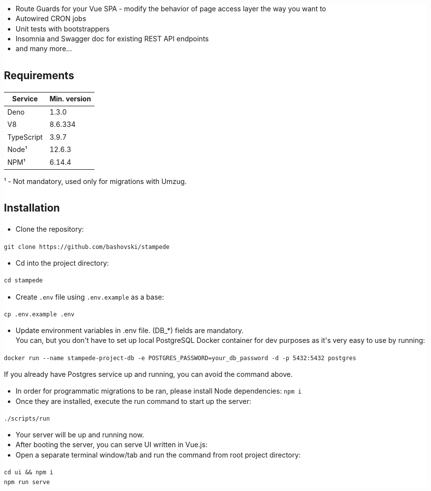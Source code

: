 - Route Guards for your Vue SPA - modify the behavior of page access layer the way you want to
- Autowired CRON jobs
- Unit tests with bootstrappers
- Insomnia and Swagger doc for existing REST API endpoints
- and many more...

## Requirements

| Service    | Min. version |
|------------|--------------|
| Deno       | 1.3.0        |
| V8         | 8.6.334      |
| TypeScript | 3.9.7        |
| Node¹      | 12.6.3       |
| NPM¹       | 6.14.4       |

¹ - Not mandatory, used only for migrations with Umzug.

## Installation

- Clone the repository:<br/>
```shell script
git clone https://github.com/bashovski/stampede
``` 

- Cd into the project directory:<br/>
```shell script
cd stampede
```
- Create ```.env``` file using ```.env.example``` as a base:<br/>
```shell script
cp .env.example .env
```
- Update environment variables in .env file. (DB_*) fields are mandatory.<br/>
You can, but you don't have to set up local PostgreSQL Docker container for dev purposes as it's very easy to use by running:
```shell script
docker run --name stampede-project-db -e POSTGRES_PASSWORD=your_db_password -d -p 5432:5432 postgres
```
If you already have Postgres service up and running, you can avoid the command above.<br/>
- In order for programmatic migrations to be ran, please install Node dependencies: ```npm i```
- Once they are installed, execute the run command to start up the server: 
```shell script
./scripts/run
```
- Your server will be up and running now.
- After booting the server, you can serve UI written in Vue.js:
- Open a separate terminal window/tab and run the command from root project directory: 
```shell script
cd ui && npm i
npm run serve
``` 
